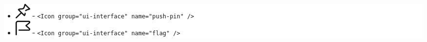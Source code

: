 - <img src="./ui-interface/113-push-pin.png" height="30" width="30" /> - `<Icon group="ui-interface" name="push-pin" />`
 - <img src="./ui-interface/114-flag.png" height="30" width="30" /> - `<Icon group="ui-interface" name="flag" />`